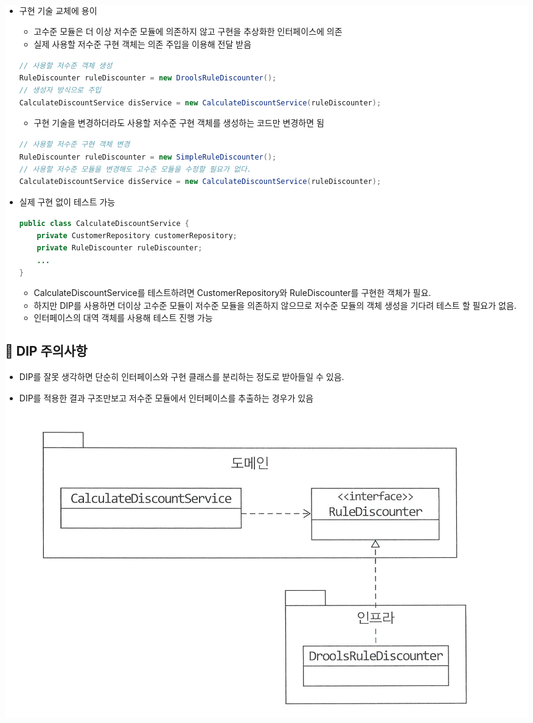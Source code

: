 - 구현 기술 교체에 용이
    - 고수준 모듈은 더 이상 저수준 모듈에 의존하지 않고 구현을 추상화한 인터페이스에 의존
    - 실제 사용할 저수준 구현 객체는 의존 주입을 이용해 전달 받음
    
    ```java
    // 사용할 저수준 객체 생성
    RuleDiscounter ruleDiscounter = new DroolsRuleDiscounter();
    // 생성자 방식으로 주입
    CalculateDiscountService disService = new CalculateDiscountService(ruleDiscounter);
    ```
    
    - 구현 기술을 변경하더라도 사용할 저수준 구현 객체를 생성하는 코드만 변경하면 됨
    
    ```java
    // 사용할 저수준 구현 객체 변경
    RuleDiscounter ruleDiscounter = new SimpleRuleDiscounter();
    // 사용할 저수준 모듈을 변경해도 고수준 모듈을 수정할 필요가 없다.
    CalculateDiscountService disService = new CalculateDiscountService(ruleDiscounter);
    ```
    

- 실제 구현 없이 테스트 가능
    
    ```java
    public class CalculateDiscountService {
    	private CustomerRepository customerRepository;
    	private RuleDiscounter ruleDiscounter;
    	...
  }
    ```
    
    - CalculateDiscountService를 테스트하려면 CustomerRepository와 RuleDiscounter를 구현한 객체가 필요.
    - 하지만 DIP를 사용하면 더이상 고수준 모듈이 저수준 모듈을 의존하지 않으므로 저수준 모듈의 객체 생성을 기다려 테스트 할 필요가 없음.
    - 인터페이스의 대역 객체를 사용해 테스트 진행 가능

## 🍥 DIP 주의사항

- DIP를 잘못 생각하면 단순히 인터페이스와 구현 클래스를 분리하는 정도로 받아들일 수 있음.
- DIP를 적용한 결과 구조만보고 저수준 모듈에서 인터페이스를 추출하는 경우가 있음
    
    ![image.png](./images/image9.png)
    